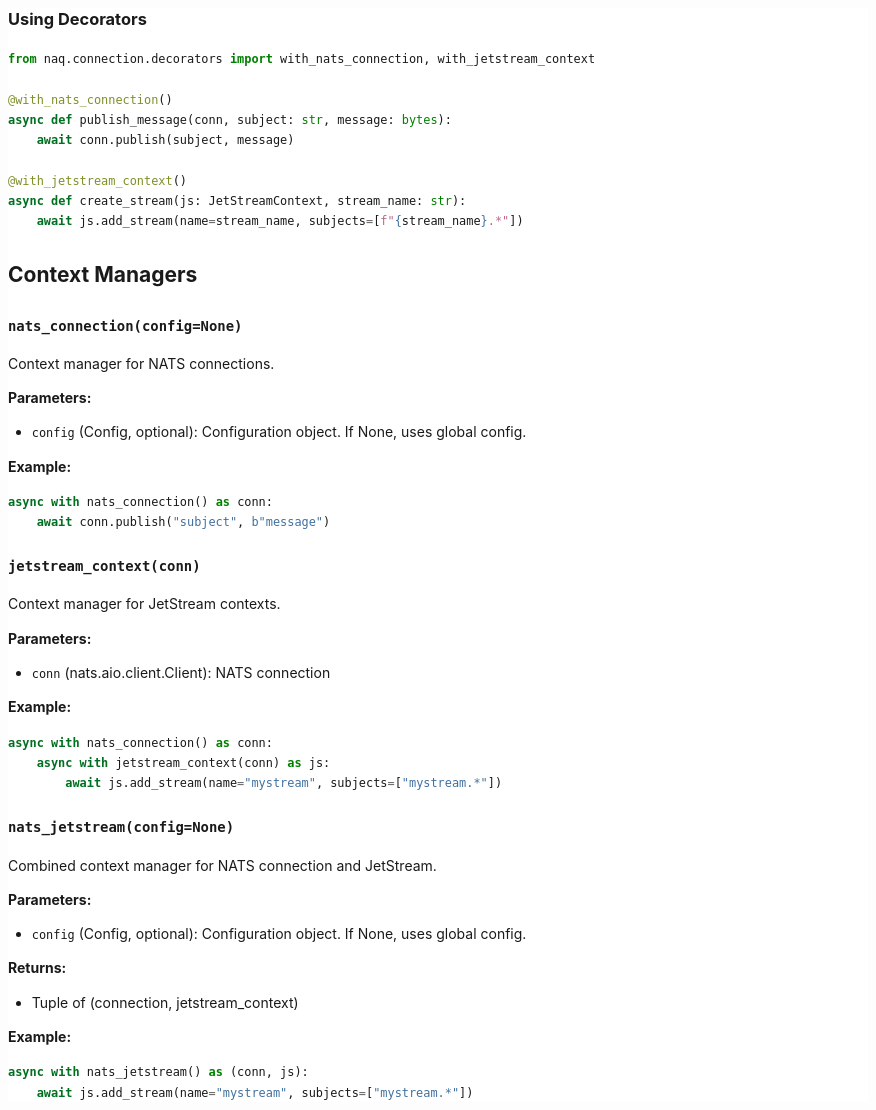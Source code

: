 ### Using Decorators

```python
from naq.connection.decorators import with_nats_connection, with_jetstream_context

@with_nats_connection()
async def publish_message(conn, subject: str, message: bytes):
    await conn.publish(subject, message)

@with_jetstream_context()
async def create_stream(js: JetStreamContext, stream_name: str):
    await js.add_stream(name=stream_name, subjects=[f"{stream_name}.*"])
```

## Context Managers

### `nats_connection(config=None)`

Context manager for NATS connections.

**Parameters:**
- `config` (Config, optional): Configuration object. If None, uses global config.

**Example:**
```python
async with nats_connection() as conn:
    await conn.publish("subject", b"message")
```

### `jetstream_context(conn)`

Context manager for JetStream contexts.

**Parameters:**
- `conn` (nats.aio.client.Client): NATS connection

**Example:**
```python
async with nats_connection() as conn:
    async with jetstream_context(conn) as js:
        await js.add_stream(name="mystream", subjects=["mystream.*"])
```

### `nats_jetstream(config=None)`

Combined context manager for NATS connection and JetStream.

**Parameters:**
- `config` (Config, optional): Configuration object. If None, uses global config.

**Returns:**
- Tuple of (connection, jetstream_context)

**Example:**
```python
async with nats_jetstream() as (conn, js):
    await js.add_stream(name="mystream", subjects=["mystream.*"])
```
